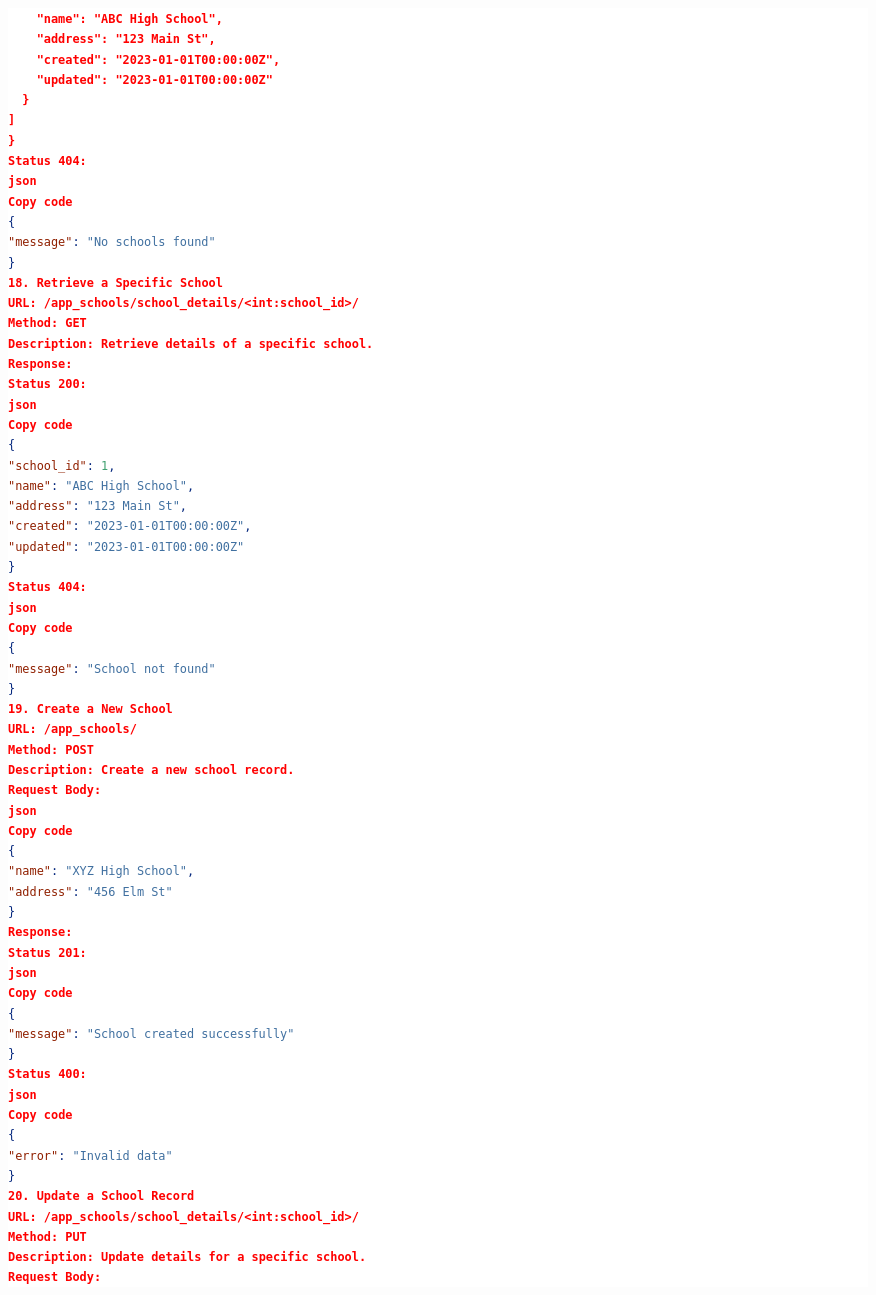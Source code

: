   ```json
      "name": "ABC High School",
      "address": "123 Main St",
      "created": "2023-01-01T00:00:00Z",
      "updated": "2023-01-01T00:00:00Z"
    }
  ]
}
Status 404:
json
Copy code
{
  "message": "No schools found"
}
18. Retrieve a Specific School
URL: /app_schools/school_details/<int:school_id>/
Method: GET
Description: Retrieve details of a specific school.
Response:
Status 200:
json
Copy code
{
  "school_id": 1,
  "name": "ABC High School",
  "address": "123 Main St",
  "created": "2023-01-01T00:00:00Z",
  "updated": "2023-01-01T00:00:00Z"
}
Status 404:
json
Copy code
{
  "message": "School not found"
}
19. Create a New School
URL: /app_schools/
Method: POST
Description: Create a new school record.
Request Body:
json
Copy code
{
  "name": "XYZ High School",
  "address": "456 Elm St"
}
Response:
Status 201:
json
Copy code
{
  "message": "School created successfully"
}
Status 400:
json
Copy code
{
  "error": "Invalid data"
}
20. Update a School Record
URL: /app_schools/school_details/<int:school_id>/
Method: PUT
Description: Update details for a specific school.
Request Body:
  ```